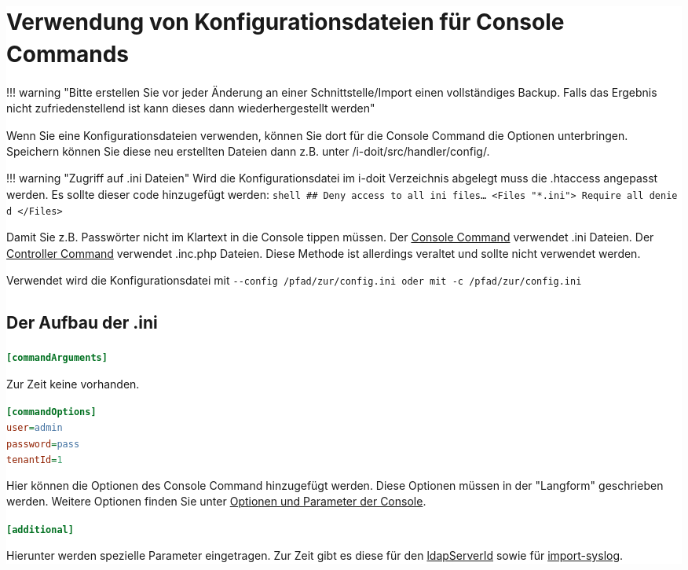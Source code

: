 # Verwendung von Konfigurationsdateien für Console Commands

!!! warning "Bitte erstellen Sie vor jeder Änderung an einer Schnittstelle/Import einen vollständiges Backup. Falls das Ergebnis nicht zufriedenstellend ist kann dieses dann wiederhergestellt werden"

Wenn Sie eine Konfigurationsdateien verwenden, können Sie dort für die Console Command die Optionen unterbringen.
Speichern können Sie diese neu erstellten Dateien dann z.B. unter /i-doit/src/handler/config/.

!!! warning "Zugriff auf .ini Dateien"
    Wird die Konfigurationsdatei im i-doit Verzeichnis abgelegt muss die .htaccess angepasst werden.
    Es sollte dieser code hinzugefügt werden:
    ```shell
    ## Deny access to all ini files…
    <Files "*.ini">
        Require all denied
    </Files>
    ```

Damit Sie z.B. Passwörter nicht im Klartext in die Console tippen müssen.
Der [Console Command](../console/optionen-und-parameter-der-console.md) verwendet .ini Dateien.
Der [Controller Command](../controller.md) verwendet .inc.php Dateien. Diese Methode ist allerdings veraltet und sollte nicht verwendet werden.

Verwendet wird die Konfigurationsdatei mit `--config /pfad/zur/config.ini oder mit -c /pfad/zur/config.ini`

## Der Aufbau der .ini

```ini
[commandArguments]
```

Zur Zeit keine vorhanden.

```ini
[commandOptions]
user=admin
password=pass
tenantId=1
```

Hier können die Optionen des Console Command hinzugefügt werden. Diese Optionen müssen in der "Langform" geschrieben werden.
Weitere Optionen finden Sie unter [Optionen und Parameter der Console](../console/optionen-und-parameter-der-console.md).

```ini
[additional]
```

Hierunter werden spezielle Parameter eingetragen.
Zur Zeit gibt es diese für den [ldapServerId](../console/optionen-und-parameter-der-console.md#ldap-sync) sowie für [import-syslog](../console/optionen-und-parameter-der-console.md#import-syslog).
